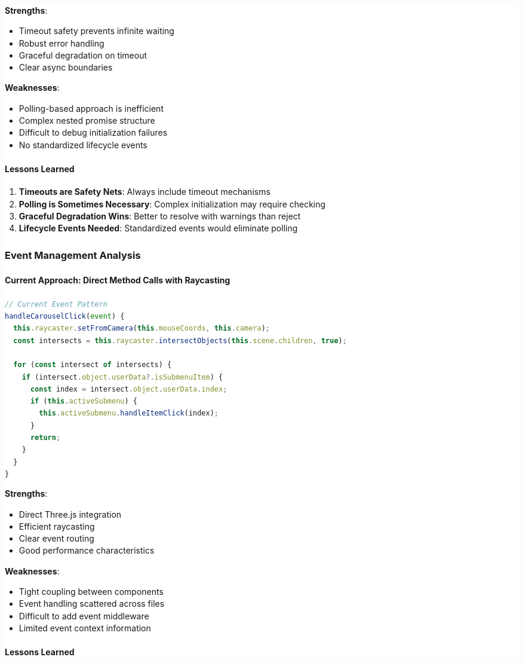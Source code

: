 **Strengths**:
- Timeout safety prevents infinite waiting
- Robust error handling
- Graceful degradation on timeout
- Clear async boundaries

**Weaknesses**:
- Polling-based approach is inefficient
- Complex nested promise structure
- Difficult to debug initialization failures
- No standardized lifecycle events

#### Lessons Learned

1. **Timeouts are Safety Nets**: Always include timeout mechanisms
2. **Polling is Sometimes Necessary**: Complex initialization may require checking
3. **Graceful Degradation Wins**: Better to resolve with warnings than reject
4. **Lifecycle Events Needed**: Standardized events would eliminate polling

### Event Management Analysis

#### Current Approach: Direct Method Calls with Raycasting
```javascript
// Current Event Pattern
handleCarouselClick(event) {
  this.raycaster.setFromCamera(this.mouseCoords, this.camera);
  const intersects = this.raycaster.intersectObjects(this.scene.children, true);
  
  for (const intersect of intersects) {
    if (intersect.object.userData?.isSubmenuItem) {
      const index = intersect.object.userData.index;
      if (this.activeSubmenu) {
        this.activeSubmenu.handleItemClick(index);
      }
      return;
    }
  }
}
```

**Strengths**:
- Direct Three.js integration
- Efficient raycasting
- Clear event routing
- Good performance characteristics

**Weaknesses**:
- Tight coupling between components
- Event handling scattered across files
- Difficult to add event middleware
- Limited event context information

#### Lessons Learned
